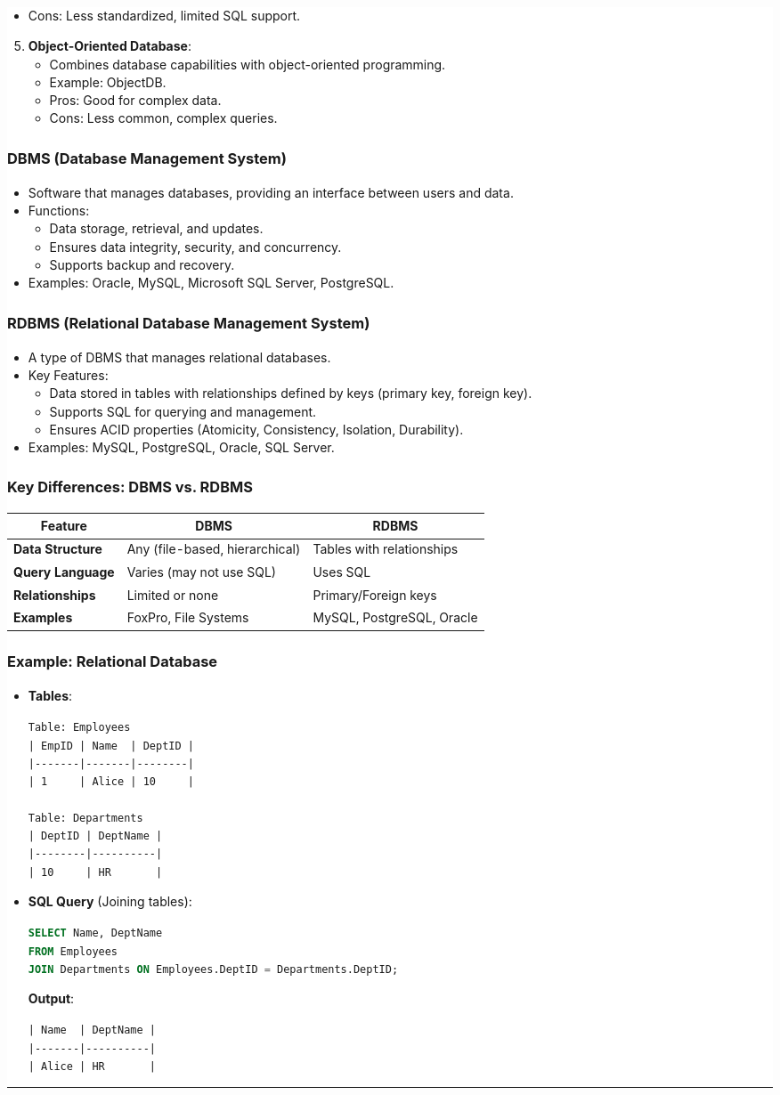    - Cons: Less standardized, limited SQL support.
5. **Object-Oriented Database**:
   - Combines database capabilities with object-oriented programming.
   - Example: ObjectDB.
   - Pros: Good for complex data.
   - Cons: Less common, complex queries.

### DBMS (Database Management System)
- Software that manages databases, providing an interface between users and data.
- Functions:
  - Data storage, retrieval, and updates.
  - Ensures data integrity, security, and concurrency.
  - Supports backup and recovery.
- Examples: Oracle, MySQL, Microsoft SQL Server, PostgreSQL.

### RDBMS (Relational Database Management System)
- A type of DBMS that manages relational databases.
- Key Features:
  - Data stored in tables with relationships defined by keys (primary key, foreign key).
  - Supports SQL for querying and management.
  - Ensures ACID properties (Atomicity, Consistency, Isolation, Durability).
- Examples: MySQL, PostgreSQL, Oracle, SQL Server.

### Key Differences: DBMS vs. RDBMS
| Feature                | DBMS                          | RDBMS                         |
|------------------------|-------------------------------|-------------------------------|
| **Data Structure**     | Any (file-based, hierarchical)| Tables with relationships     |
| **Query Language**     | Varies (may not use SQL)      | Uses SQL                      |
| **Relationships**      | Limited or none               | Primary/Foreign keys          |
| **Examples**           | FoxPro, File Systems          | MySQL, PostgreSQL, Oracle     |

### Example: Relational Database
- **Tables**:
  ```
  Table: Employees
  | EmpID | Name  | DeptID |
  |-------|-------|--------|
  | 1     | Alice | 10     |

  Table: Departments
  | DeptID | DeptName |
  |--------|----------|
  | 10     | HR       |
  ```
- **SQL Query** (Joining tables):
  ```sql
  SELECT Name, DeptName
  FROM Employees
  JOIN Departments ON Employees.DeptID = Departments.DeptID;
  ```
  **Output**:
  ```
  | Name  | DeptName |
  |-------|----------|
  | Alice | HR       |
  ```

---